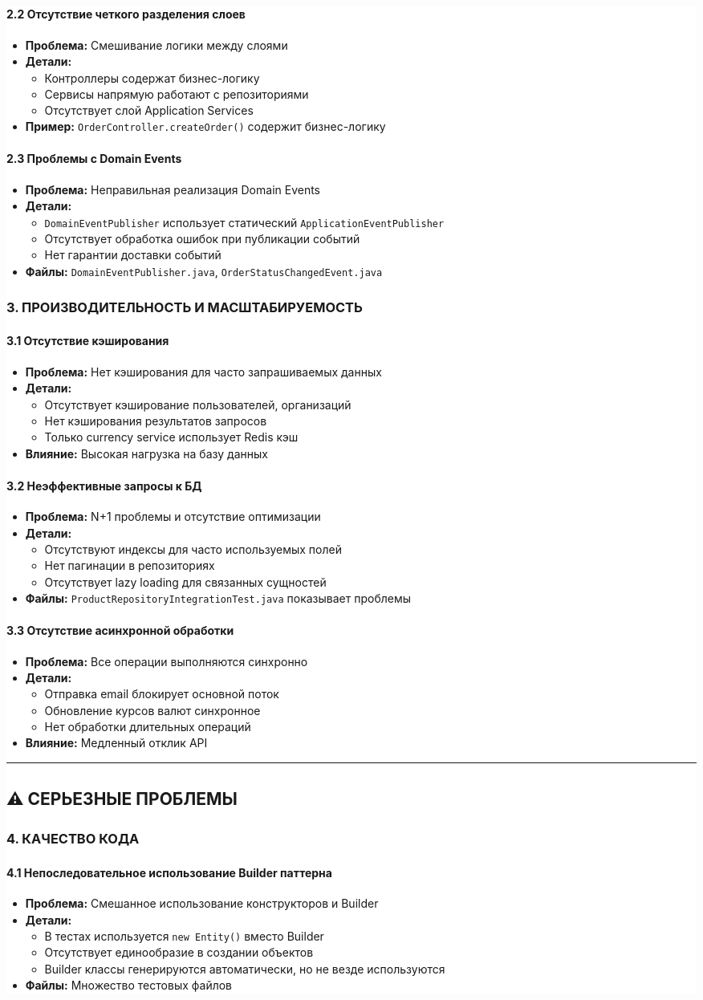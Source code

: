 #### 2.2 Отсутствие четкого разделения слоев
- **Проблема:** Смешивание логики между слоями
- **Детали:**
  - Контроллеры содержат бизнес-логику
  - Сервисы напрямую работают с репозиториями
  - Отсутствует слой Application Services
- **Пример:** `OrderController.createOrder()` содержит бизнес-логику

#### 2.3 Проблемы с Domain Events
- **Проблема:** Неправильная реализация Domain Events
- **Детали:**
  - `DomainEventPublisher` использует статический `ApplicationEventPublisher`
  - Отсутствует обработка ошибок при публикации событий
  - Нет гарантии доставки событий
- **Файлы:** `DomainEventPublisher.java`, `OrderStatusChangedEvent.java`

### 3. ПРОИЗВОДИТЕЛЬНОСТЬ И МАСШТАБИРУЕМОСТЬ

#### 3.1 Отсутствие кэширования
- **Проблема:** Нет кэширования для часто запрашиваемых данных
- **Детали:**
  - Отсутствует кэширование пользователей, организаций
  - Нет кэширования результатов запросов
  - Только currency service использует Redis кэш
- **Влияние:** Высокая нагрузка на базу данных

#### 3.2 Неэффективные запросы к БД
- **Проблема:** N+1 проблемы и отсутствие оптимизации
- **Детали:**
  - Отсутствуют индексы для часто используемых полей
  - Нет пагинации в репозиториях
  - Отсутствует lazy loading для связанных сущностей
- **Файлы:** `ProductRepositoryIntegrationTest.java` показывает проблемы

#### 3.3 Отсутствие асинхронной обработки
- **Проблема:** Все операции выполняются синхронно
- **Детали:**
  - Отправка email блокирует основной поток
  - Обновление курсов валют синхронное
  - Нет обработки длительных операций
- **Влияние:** Медленный отклик API

---

## ⚠️ СЕРЬЕЗНЫЕ ПРОБЛЕМЫ

### 4. КАЧЕСТВО КОДА

#### 4.1 Непоследовательное использование Builder паттерна
- **Проблема:** Смешанное использование конструкторов и Builder
- **Детали:**
  - В тестах используется `new Entity()` вместо Builder
  - Отсутствует единообразие в создании объектов
  - Builder классы генерируются автоматически, но не везде используются
- **Файлы:** Множество тестовых файлов
